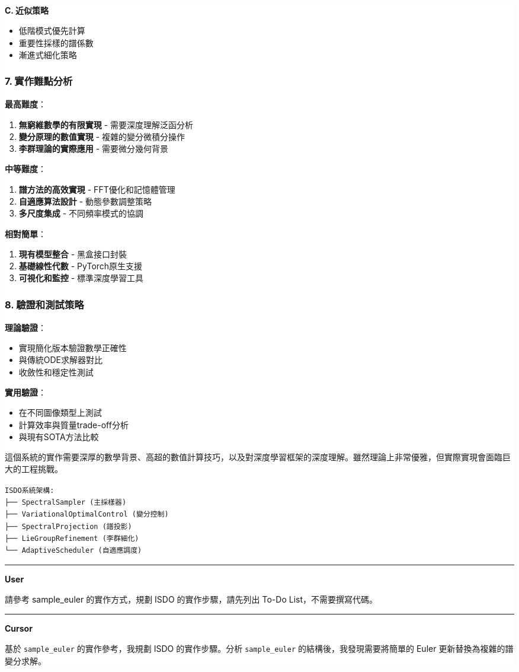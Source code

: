 **C. 近似策略**
- 低階模式優先計算
- 重要性採樣的譜係數
- 漸進式細化策略

### 7. 實作難點分析

**最高難度**：
1. **無窮維數學的有限實現** - 需要深度理解泛函分析
2. **變分原理的數值實現** - 複雜的變分微積分操作
3. **李群理論的實際應用** - 需要微分幾何背景

**中等難度**：
1. **譜方法的高效實現** - FFT優化和記憶體管理
2. **自適應算法設計** - 動態參數調整策略
3. **多尺度集成** - 不同頻率模式的協調

**相對簡單**：
1. **現有模型整合** - 黑盒接口封裝
2. **基礎線性代數** - PyTorch原生支援
3. **可視化和監控** - 標準深度學習工具

### 8. 驗證和測試策略

**理論驗證**：
- 實現簡化版本驗證數學正確性
- 與傳統ODE求解器對比
- 收斂性和穩定性測試

**實用驗證**：
- 在不同圖像類型上測試
- 計算效率與質量trade-off分析
- 與現有SOTA方法比較

這個系統的實作需要深厚的數學背景、高超的數值計算技巧，以及對深度學習框架的深度理解。雖然理論上非常優雅，但實際實現會面臨巨大的工程挑戰。

```plaintext
ISDO系統架構:
├── SpectralSampler (主採樣器)
├── VariationalOptimalControl (變分控制)  
├── SpectralProjection (譜投影)
├── LieGroupRefinement (李群細化)
└── AdaptiveScheduler (自適應調度)
```

---

**User**

請參考 sample_euler 的實作方式，規劃 ISDO 的實作步驟，請先列出 To-Do List，不需要撰寫代碼。

---

**Cursor**

基於 `sample_euler` 的實作參考，我規劃 ISDO 的實作步驟。分析 `sample_euler` 的結構後，我發現需要將簡單的 Euler 更新替換為複雜的譜變分求解。
